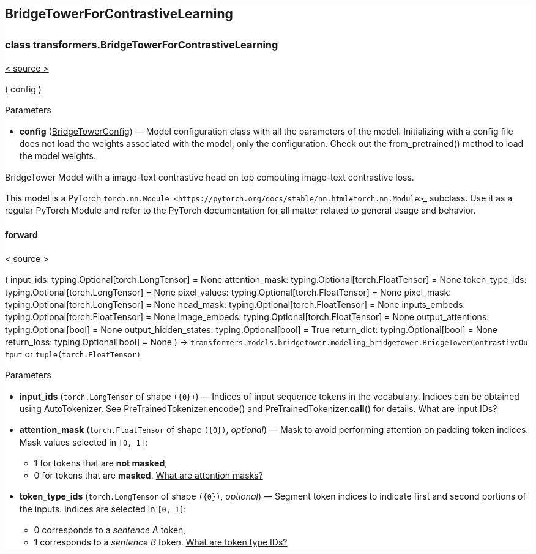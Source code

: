 ## BridgeTowerForContrastiveLearning

### class transformers.BridgeTowerForContrastiveLearning

[< source \>](https://github.com/huggingface/transformers/blob/v4.34.0/src/transformers/models/bridgetower/modeling_bridgetower.py#L1772)

( config )

Parameters

-   **config** ([BridgeTowerConfig](/docs/transformers/v4.34.0/en/model_doc/bridgetower#transformers.BridgeTowerConfig)) — Model configuration class with all the parameters of the model. Initializing with a config file does not load the weights associated with the model, only the configuration. Check out the [from\_pretrained()](/docs/transformers/v4.34.0/en/main_classes/model#transformers.PreTrainedModel.from_pretrained) method to load the model weights.

BridgeTower Model with a image-text contrastive head on top computing image-text contrastive loss.

This model is a PyTorch `torch.nn.Module <https://pytorch.org/docs/stable/nn.html#torch.nn.Module>`\_ subclass. Use it as a regular PyTorch Module and refer to the PyTorch documentation for all matter related to general usage and behavior.

#### forward

[< source \>](https://github.com/huggingface/transformers/blob/v4.34.0/src/transformers/models/bridgetower/modeling_bridgetower.py#L1786)

( input\_ids: typing.Optional\[torch.LongTensor\] = None attention\_mask: typing.Optional\[torch.FloatTensor\] = None token\_type\_ids: typing.Optional\[torch.LongTensor\] = None pixel\_values: typing.Optional\[torch.FloatTensor\] = None pixel\_mask: typing.Optional\[torch.LongTensor\] = None head\_mask: typing.Optional\[torch.FloatTensor\] = None inputs\_embeds: typing.Optional\[torch.FloatTensor\] = None image\_embeds: typing.Optional\[torch.FloatTensor\] = None output\_attentions: typing.Optional\[bool\] = None output\_hidden\_states: typing.Optional\[bool\] = True return\_dict: typing.Optional\[bool\] = None return\_loss: typing.Optional\[bool\] = None ) → `transformers.models.bridgetower.modeling_bridgetower.BridgeTowerContrastiveOutput` or `tuple(torch.FloatTensor)`

Parameters

-   **input\_ids** (`torch.LongTensor` of shape `({0})`) — Indices of input sequence tokens in the vocabulary. Indices can be obtained using [AutoTokenizer](/docs/transformers/v4.34.0/en/model_doc/auto#transformers.AutoTokenizer). See [PreTrainedTokenizer.encode()](/docs/transformers/v4.34.0/en/main_classes/tokenizer#transformers.PreTrainedTokenizerFast.encode) and [PreTrainedTokenizer.**call**()](/docs/transformers/v4.34.0/en/model_doc/vits#transformers.VitsTokenizer.__call__) for details. [What are input IDs?](../glossary#input-ids)
-   **attention\_mask** (`torch.FloatTensor` of shape `({0})`, _optional_) — Mask to avoid performing attention on padding token indices. Mask values selected in `[0, 1]`:
    
    -   1 for tokens that are **not masked**,
    -   0 for tokens that are **masked**. [What are attention masks?](../glossary#attention-mask)
    
-   **token\_type\_ids** (`torch.LongTensor` of shape `({0})`, _optional_) — Segment token indices to indicate first and second portions of the inputs. Indices are selected in `[0, 1]`:
    
    -   0 corresponds to a _sentence A_ token,
    -   1 corresponds to a _sentence B_ token. [What are token type IDs?](../glossary#token-type-ids)
    